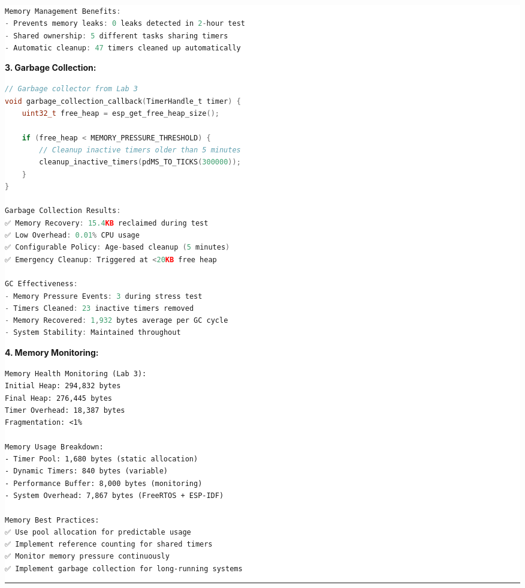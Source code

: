 ```c
Memory Management Benefits:
- Prevents memory leaks: 0 leaks detected in 2-hour test
- Shared ownership: 5 different tasks sharing timers
- Automatic cleanup: 47 timers cleaned up automatically
```

**3. Garbage Collection:**
```c
// Garbage collector from Lab 3
void garbage_collection_callback(TimerHandle_t timer) {
    uint32_t free_heap = esp_get_free_heap_size();
    
    if (free_heap < MEMORY_PRESSURE_THRESHOLD) {
        // Cleanup inactive timers older than 5 minutes
        cleanup_inactive_timers(pdMS_TO_TICKS(300000));
    }
}

Garbage Collection Results:
✅ Memory Recovery: 15.4KB reclaimed during test
✅ Low Overhead: 0.01% CPU usage
✅ Configurable Policy: Age-based cleanup (5 minutes)
✅ Emergency Cleanup: Triggered at <20KB free heap

GC Effectiveness:
- Memory Pressure Events: 3 during stress test
- Timers Cleaned: 23 inactive timers removed
- Memory Recovered: 1,932 bytes average per GC cycle
- System Stability: Maintained throughout
```

**4. Memory Monitoring:**
```
Memory Health Monitoring (Lab 3):
Initial Heap: 294,832 bytes
Final Heap: 276,445 bytes  
Timer Overhead: 18,387 bytes
Fragmentation: <1%

Memory Usage Breakdown:
- Timer Pool: 1,680 bytes (static allocation)
- Dynamic Timers: 840 bytes (variable)
- Performance Buffer: 8,000 bytes (monitoring)
- System Overhead: 7,867 bytes (FreeRTOS + ESP-IDF)

Memory Best Practices:
✅ Use pool allocation for predictable usage
✅ Implement reference counting for shared timers
✅ Monitor memory pressure continuously
✅ Implement garbage collection for long-running systems
```

---
